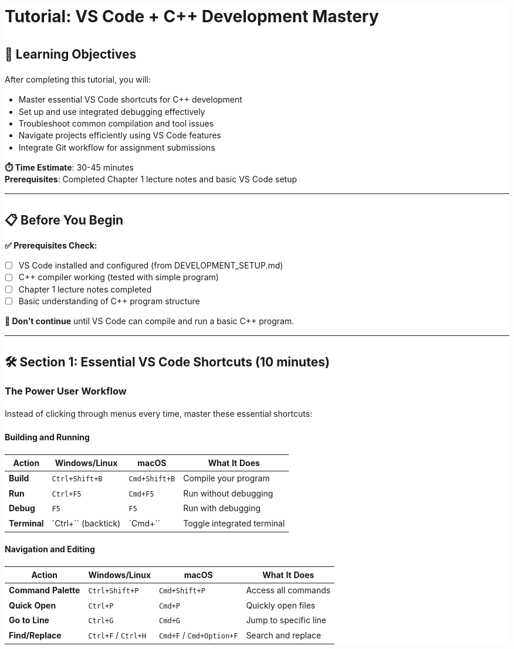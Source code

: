 # Tutorial: VS Code + C++ Development Mastery

## 🎯 Learning Objectives

After completing this tutorial, you will:
- Master essential VS Code shortcuts for C++ development
- Set up and use integrated debugging effectively  
- Troubleshoot common compilation and tool issues
- Navigate projects efficiently using VS Code features
- Integrate Git workflow for assignment submissions

**⏱️ Time Estimate**: 30-45 minutes  
**Prerequisites**: Completed Chapter 1 lecture notes and basic VS Code setup

---

## 📋 Before You Begin

**✅ Prerequisites Check:**
- [ ] VS Code installed and configured (from DEVELOPMENT_SETUP.md)
- [ ] C++ compiler working (tested with simple program)
- [ ] Chapter 1 lecture notes completed
- [ ] Basic understanding of C++ program structure

**🚫 Don't continue** until VS Code can compile and run a basic C++ program.

---

## 🛠️ Section 1: Essential VS Code Shortcuts (10 minutes)

### The Power User Workflow

Instead of clicking through menus every time, master these essential shortcuts:

#### **Building and Running**
| Action | Windows/Linux | macOS | What It Does |
|--------|---------------|-------|-------------|
| **Build** | `Ctrl+Shift+B` | `Cmd+Shift+B` | Compile your program |
| **Run** | `Ctrl+F5` | `Cmd+F5` | Run without debugging |
| **Debug** | `F5` | `F5` | Run with debugging |
| **Terminal** | `Ctrl+`` (backtick) | `Cmd+`` | Toggle integrated terminal |

#### **Navigation and Editing**
| Action | Windows/Linux | macOS | What It Does |
|--------|---------------|-------|-------------|
| **Command Palette** | `Ctrl+Shift+P` | `Cmd+Shift+P` | Access all commands |
| **Quick Open** | `Ctrl+P` | `Cmd+P` | Quickly open files |
| **Go to Line** | `Ctrl+G` | `Cmd+G` | Jump to specific line |
| **Find/Replace** | `Ctrl+F` / `Ctrl+H` | `Cmd+F` / `Cmd+Option+F` | Search and replace |
